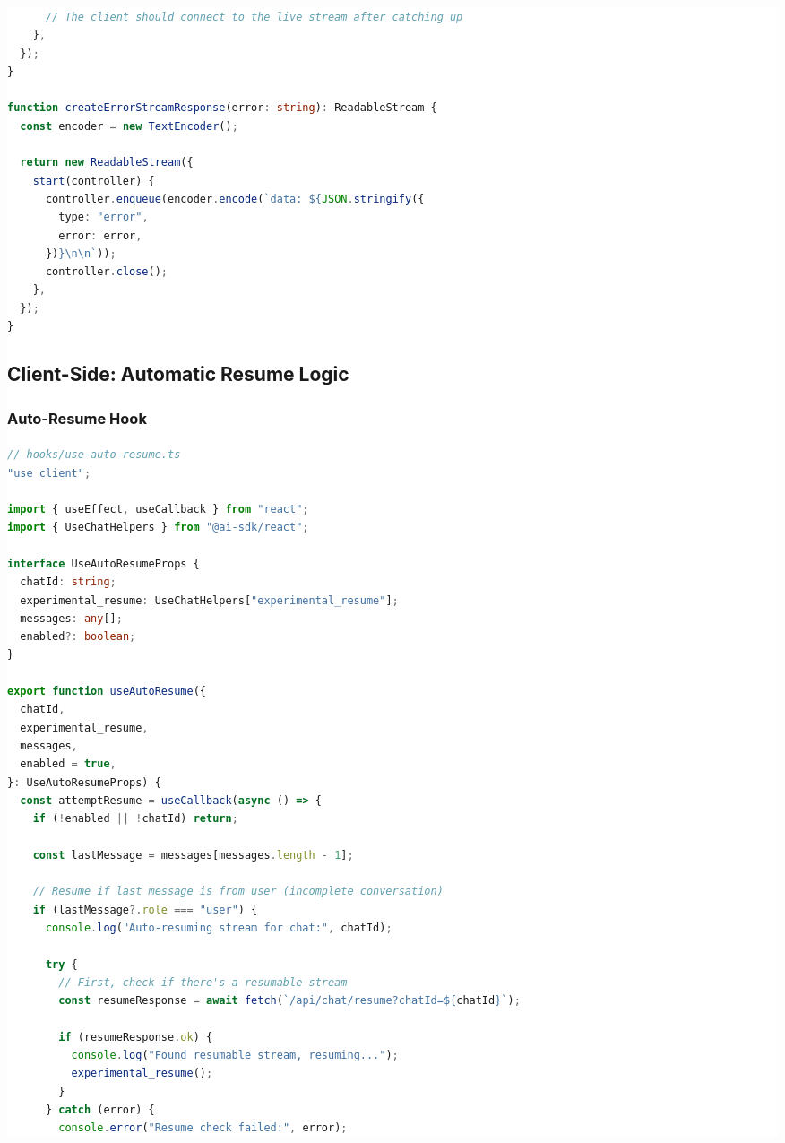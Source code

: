 ```typescript
      // The client should connect to the live stream after catching up
    },
  });
}

function createErrorStreamResponse(error: string): ReadableStream {
  const encoder = new TextEncoder();
  
  return new ReadableStream({
    start(controller) {
      controller.enqueue(encoder.encode(`data: ${JSON.stringify({
        type: "error",
        error: error,
      })}\n\n`));
      controller.close();
    },
  });
}
```

## Client-Side: Automatic Resume Logic

### Auto-Resume Hook

```typescript
// hooks/use-auto-resume.ts
"use client";

import { useEffect, useCallback } from "react";
import { UseChatHelpers } from "@ai-sdk/react";

interface UseAutoResumeProps {
  chatId: string;
  experimental_resume: UseChatHelpers["experimental_resume"];
  messages: any[];
  enabled?: boolean;
}

export function useAutoResume({
  chatId,
  experimental_resume,
  messages,
  enabled = true,
}: UseAutoResumeProps) {
  const attemptResume = useCallback(async () => {
    if (!enabled || !chatId) return;

    const lastMessage = messages[messages.length - 1];

    // Resume if last message is from user (incomplete conversation)
    if (lastMessage?.role === "user") {
      console.log("Auto-resuming stream for chat:", chatId);
      
      try {
        // First, check if there's a resumable stream
        const resumeResponse = await fetch(`/api/chat/resume?chatId=${chatId}`);
        
        if (resumeResponse.ok) {
          console.log("Found resumable stream, resuming...");
          experimental_resume();
        }
      } catch (error) {
        console.error("Resume check failed:", error);
```